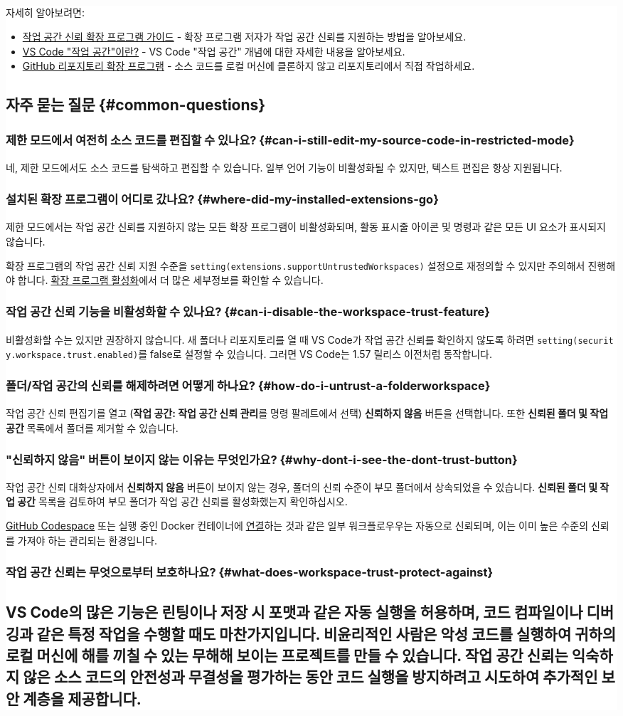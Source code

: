 자세히 알아보려면:

* [작업 공간 신뢰 확장 프로그램 가이드](/api/extension-guides/workspace-trust.md) - 확장 프로그램 저자가 작업 공간 신뢰를 지원하는 방법을 알아보세요.
* [VS Code "작업 공간"이란?](/docs/editor/workspaces/workspaces.md) - VS Code "작업 공간" 개념에 대한 자세한 내용을 알아보세요.
* [GitHub 리포지토리 확장 프로그램](/docs/sourcecontrol/github.md#github-repositories-extension) - 소스 코드를 로컬 머신에 클론하지 않고 리포지토리에서 직접 작업하세요.

## 자주 묻는 질문 {#common-questions}

### 제한 모드에서 여전히 소스 코드를 편집할 수 있나요? {#can-i-still-edit-my-source-code-in-restricted-mode}

네, 제한 모드에서도 소스 코드를 탐색하고 편집할 수 있습니다. 일부 언어 기능이 비활성화될 수 있지만, 텍스트 편집은 항상 지원됩니다.

### 설치된 확장 프로그램이 어디로 갔나요? {#where-did-my-installed-extensions-go}

제한 모드에서는 작업 공간 신뢰를 지원하지 않는 모든 확장 프로그램이 비활성화되며, 활동 표시줄 아이콘 및 명령과 같은 모든 UI 요소가 표시되지 않습니다.

확장 프로그램의 작업 공간 신뢰 지원 수준을 `setting(extensions.supportUntrustedWorkspaces)` 설정으로 재정의할 수 있지만 주의해서 진행해야 합니다. [확장 프로그램 활성화](#enabling-extensions)에서 더 많은 세부정보를 확인할 수 있습니다.



### 작업 공간 신뢰 기능을 비활성화할 수 있나요? {#can-i-disable-the-workspace-trust-feature}

비활성화할 수는 있지만 권장하지 않습니다. 새 폴더나 리포지토리를 열 때 VS Code가 작업 공간 신뢰를 확인하지 않도록 하려면 `setting(security.workspace.trust.enabled)`를 false로 설정할 수 있습니다. 그러면 VS Code는 1.57 릴리스 이전처럼 동작합니다.

### 폴더/작업 공간의 신뢰를 해제하려면 어떻게 하나요? {#how-do-i-untrust-a-folderworkspace}

작업 공간 신뢰 편집기를 열고 (**작업 공간: 작업 공간 신뢰 관리**를 명령 팔레트에서 선택) **신뢰하지 않음** 버튼을 선택합니다. 또한 **신뢰된 폴더 및 작업 공간** 목록에서 폴더를 제거할 수 있습니다.

### "신뢰하지 않음" 버튼이 보이지 않는 이유는 무엇인가요? {#why-dont-i-see-the-dont-trust-button}

작업 공간 신뢰 대화상자에서 **신뢰하지 않음** 버튼이 보이지 않는 경우, 폴더의 신뢰 수준이 부모 폴더에서 상속되었을 수 있습니다. **신뢰된 폴더 및 작업 공간** 목록을 검토하여 부모 폴더가 작업 공간 신뢰를 활성화했는지 확인하십시오.

[GitHub Codespace](/docs/remote/codespaces.md) 또는 실행 중인 Docker 컨테이너에 [연결](/docs/remote/attach-container.md)하는 것과 같은 일부 워크플로우우는 자동으로 신뢰되며, 이는 이미 높은 수준의 신뢰를 가져야 하는 관리되는 환경입니다.

### 작업 공간 신뢰는 무엇으로부터 보호하나요? {#what-does-workspace-trust-protect-against}

VS Code의 많은 기능은 린팅이나 저장 시 포맷과 같은 자동 실행을 허용하며, 코드 컴파일이나 디버깅과 같은 특정 작업을 수행할 때도 마찬가지입니다. 비윤리적인 사람은 악성 코드를 실행하여 귀하의 로컬 머신에 해를 끼칠 수 있는 무해해 보이는 프로젝트를 만들 수 있습니다. 작업 공간 신뢰는 익숙하지 않은 소스 코드의 안전성과 무결성을 평가하는 동안 코드 실행을 방지하려고 시도하여 추가적인 보안 계층을 제공합니다.
---